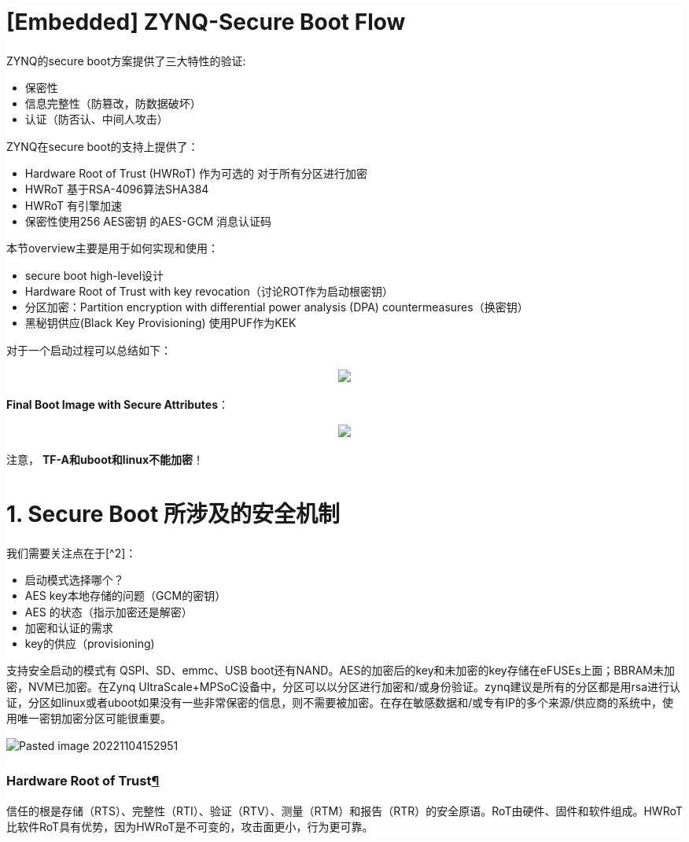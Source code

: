 # [Embedded] ZYNQ-Secure Boot Flow

ZYNQ的secure boot方案提供了三大特性的验证:
* 保密性
* 信息完整性（防篡改，防数据破坏）
* 认证（防否认、中间人攻击）

ZYNQ在secure boot的支持上提供了：
* Hardware Root of Trust (HWRoT) 作为可选的 对于所有分区进行加密
* HWRoT 基于RSA-4096算法SHA384
* HWRoT 有引擎加速
* 保密性使用256 AES密钥 的AES-GCM 消息认证码

本节overview主要是用于如何实现和使用：
* secure boot high-level设计
* Hardware Root of Trust with key revocation（讨论ROT作为启动根密钥）
* 分区加密：Partition encryption with differential power analysis (DPA) countermeasures（换密钥）
* 黑秘钥供应(Black Key Provisioning) 使用PUF作为KEK 

对于一个启动过程可以总结如下：

<div align='center'><img src="https://user-images.githubusercontent.com/16836611/200265017-38b76b46-b8a5-4f51-a8f3-5ea6c7750db2.png" width="100%" /></div> 

**Final Boot Image with Secure Attributes**：

<div align='center'><img src="https://user-images.githubusercontent.com/16836611/200265244-b65bb5bf-764b-4eb9-bc0b-f48d8ddbcb22.png" width="100%" /></div> 

注意， **TF-A和uboot和linux不能加密**！

# 1. Secure Boot 所涉及的安全机制

我们需要关注点在于[^2]：
* 启动模式选择哪个？
* AES key本地存储的问题（GCM的密钥）
* AES 的状态（指示加密还是解密）
* 加密和认证的需求
* key的供应（provisioning)

支持安全启动的模式有 QSPI、SD、emmc、USB boot还有NAND。AES的加密后的key和未加密的key存储在eFUSEs上面；BBRAM未加密，NVM已加密。在Zynq UltraScale+MPSoC设备中，分区可以以分区进行加密和/或身份验证。zynq建议是所有的分区都是用rsa进行认证，分区如linux或者uboot如果没有一些非常保密的信息，则不需要被加密。在存在敏感数据和/或专有IP的多个来源/供应商的系统中，使用唯一密钥加密分区可能很重要。

![Pasted image 20221104152951](https://user-images.githubusercontent.com/16836611/199932676-1ed9c004-bf7f-45b9-8089-f2c5d8df2986.png)

### Hardware Root of Trust[¶](https://xilinx.github.io/Embedded-Design-Tutorials/docs/2021.2/build/html/docs/Introduction/ZynqMPSoC-EDT/9-secure-boot.html#hardware-root-of-trust "Permalink to this heading")

信任的根是存储（RTS）、完整性（RTI）、验证（RTV）、测量（RTM）和报告（RTR）的安全原语。RoT由硬件、固件和软件组成。HWRoT比软件RoT具有优势，因为HWRoT是不可变的，攻击面更小，行为更可靠。
